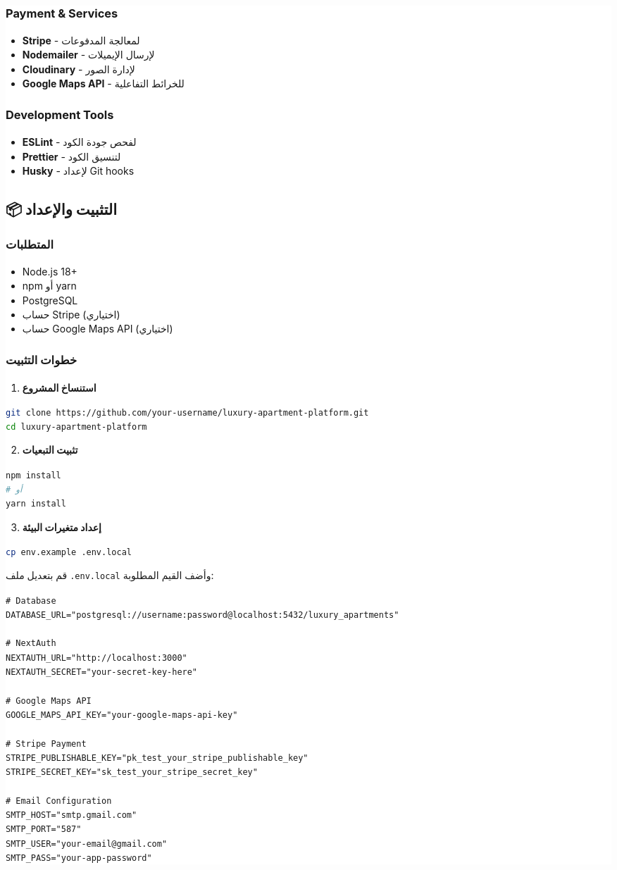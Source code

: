 ### Payment & Services
- **Stripe** - لمعالجة المدفوعات
- **Nodemailer** - لإرسال الإيميلات
- **Cloudinary** - لإدارة الصور
- **Google Maps API** - للخرائط التفاعلية

### Development Tools
- **ESLint** - لفحص جودة الكود
- **Prettier** - لتنسيق الكود
- **Husky** - لإعداد Git hooks

## 📦 التثبيت والإعداد

### المتطلبات
- Node.js 18+ 
- npm أو yarn
- PostgreSQL
- حساب Stripe (اختياري)
- حساب Google Maps API (اختياري)

### خطوات التثبيت

1. **استنساخ المشروع**
```bash
git clone https://github.com/your-username/luxury-apartment-platform.git
cd luxury-apartment-platform
```

2. **تثبيت التبعيات**
```bash
npm install
# أو
yarn install
```

3. **إعداد متغيرات البيئة**
```bash
cp env.example .env.local
```

قم بتعديل ملف `.env.local` وأضف القيم المطلوبة:

```env
# Database
DATABASE_URL="postgresql://username:password@localhost:5432/luxury_apartments"

# NextAuth
NEXTAUTH_URL="http://localhost:3000"
NEXTAUTH_SECRET="your-secret-key-here"

# Google Maps API
GOOGLE_MAPS_API_KEY="your-google-maps-api-key"

# Stripe Payment
STRIPE_PUBLISHABLE_KEY="pk_test_your_stripe_publishable_key"
STRIPE_SECRET_KEY="sk_test_your_stripe_secret_key"

# Email Configuration
SMTP_HOST="smtp.gmail.com"
SMTP_PORT="587"
SMTP_USER="your-email@gmail.com"
SMTP_PASS="your-app-password"
```
